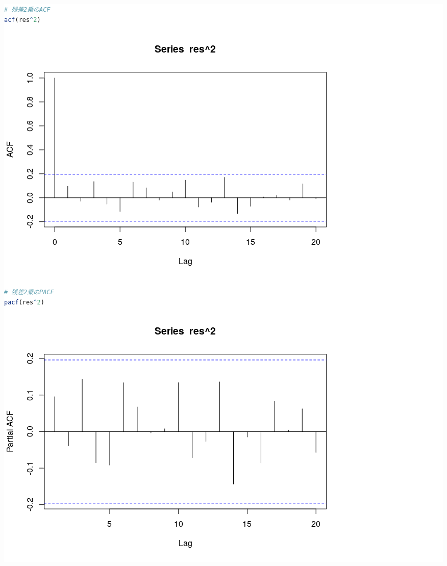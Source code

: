 ``` r
# 残差2乗のACF
acf(res^2)
```

![](ex08_files/figure-gfm/unnamed-chunk-4-3.png)

``` r
# 残差2乗のPACF
pacf(res^2)
```

![](ex08_files/figure-gfm/unnamed-chunk-4-4.png)
